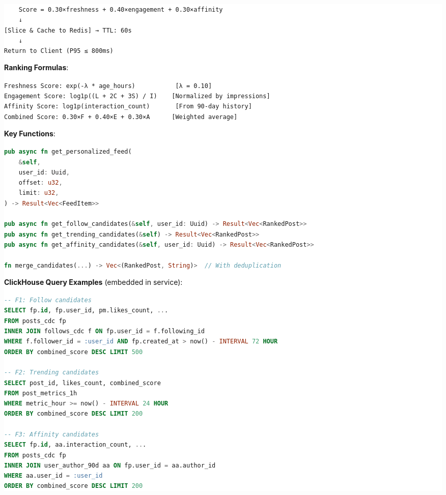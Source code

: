 ```
    Score = 0.30×freshness + 0.40×engagement + 0.30×affinity
    ↓
[Slice & Cache to Redis] → TTL: 60s
    ↓
Return to Client (P95 ≤ 800ms)
```

**Ranking Formulas**:
```
Freshness Score: exp(-λ * age_hours)           [λ = 0.10]
Engagement Score: log1p((L + 2C + 3S) / I)    [Normalized by impressions]
Affinity Score: log1p(interaction_count)       [From 90-day history]
Combined Score: 0.30×F + 0.40×E + 0.30×A      [Weighted average]
```

**Key Functions**:
```rust
pub async fn get_personalized_feed(
    &self,
    user_id: Uuid,
    offset: u32,
    limit: u32,
) -> Result<Vec<FeedItem>>

pub async fn get_follow_candidates(&self, user_id: Uuid) -> Result<Vec<RankedPost>>
pub async fn get_trending_candidates(&self) -> Result<Vec<RankedPost>>
pub async fn get_affinity_candidates(&self, user_id: Uuid) -> Result<Vec<RankedPost>>

fn merge_candidates(...) -> Vec<(RankedPost, String)>  // With deduplication
```

**ClickHouse Query Examples** (embedded in service):
```sql
-- F1: Follow candidates
SELECT fp.id, fp.user_id, pm.likes_count, ...
FROM posts_cdc fp
INNER JOIN follows_cdc f ON fp.user_id = f.following_id
WHERE f.follower_id = :user_id AND fp.created_at > now() - INTERVAL 72 HOUR
ORDER BY combined_score DESC LIMIT 500

-- F2: Trending candidates
SELECT post_id, likes_count, combined_score
FROM post_metrics_1h
WHERE metric_hour >= now() - INTERVAL 24 HOUR
ORDER BY combined_score DESC LIMIT 200

-- F3: Affinity candidates
SELECT fp.id, aa.interaction_count, ...
FROM posts_cdc fp
INNER JOIN user_author_90d aa ON fp.user_id = aa.author_id
WHERE aa.user_id = :user_id
ORDER BY combined_score DESC LIMIT 200
```
